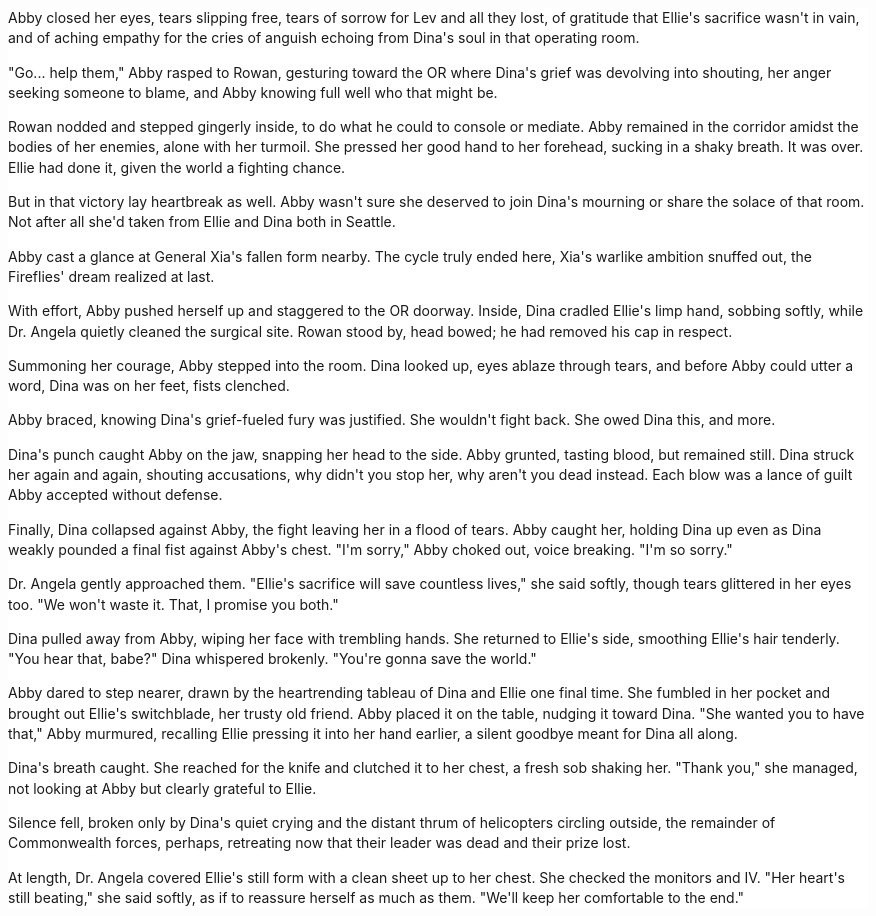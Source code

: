 Abby closed her eyes, tears slipping free, tears of sorrow for Lev and all they lost, of gratitude that Ellie's sacrifice wasn't in vain, and of aching empathy for the cries of anguish echoing from Dina's soul in that operating room.

"Go... help them," Abby rasped to Rowan, gesturing toward the OR where Dina's grief was devolving into shouting, her anger seeking someone to blame, and Abby knowing full well who that might be.

Rowan nodded and stepped gingerly inside, to do what he could to console or mediate. Abby remained in the corridor amidst the bodies of her enemies, alone with her turmoil. She pressed her good hand to her forehead, sucking in a shaky breath. It was over. Ellie had done it, given the world a fighting chance. 

But in that victory lay heartbreak as well. Abby wasn't sure she deserved to join Dina's mourning or share the solace of that room. Not after all she'd taken from Ellie and Dina both in Seattle.

Abby cast a glance at General Xia's fallen form nearby. The cycle truly ended here, Xia's warlike ambition snuffed out, the Fireflies' dream realized at last. 

With effort, Abby pushed herself up and staggered to the OR doorway. Inside, Dina cradled Ellie's limp hand, sobbing softly, while Dr. Angela quietly cleaned the surgical site. Rowan stood by, head bowed; he had removed his cap in respect.

Summoning her courage, Abby stepped into the room. Dina looked up, eyes ablaze through tears, and before Abby could utter a word, Dina was on her feet, fists clenched. 

Abby braced, knowing Dina's grief-fueled fury was justified. She wouldn't fight back. She owed Dina this, and more.

Dina's punch caught Abby on the jaw, snapping her head to the side. Abby grunted, tasting blood, but remained still. Dina struck her again and again, shouting accusations, why didn't you stop her, why aren't you dead instead. Each blow was a lance of guilt Abby accepted without defense.

Finally, Dina collapsed against Abby, the fight leaving her in a flood of tears. Abby caught her, holding Dina up even as Dina weakly pounded a final fist against Abby's chest. "I'm sorry," Abby choked out, voice breaking. "I'm so sorry."

Dr. Angela gently approached them. "Ellie's sacrifice will save countless lives," she said softly, though tears glittered in her eyes too. "We won't waste it. That, I promise you both."

Dina pulled away from Abby, wiping her face with trembling hands. She returned to Ellie's side, smoothing Ellie's hair tenderly. "You hear that, babe?" Dina whispered brokenly. "You're gonna save the world."

Abby dared to step nearer, drawn by the heartrending tableau of Dina and Ellie one final time. She fumbled in her pocket and brought out Ellie's switchblade, her trusty old friend. Abby placed it on the table, nudging it toward Dina. "She wanted you to have that," Abby murmured, recalling Ellie pressing it into her hand earlier, a silent goodbye meant for Dina all along.

Dina's breath caught. She reached for the knife and clutched it to her chest, a fresh sob shaking her. "Thank you," she managed, not looking at Abby but clearly grateful to Ellie.

Silence fell, broken only by Dina's quiet crying and the distant thrum of helicopters circling outside, the remainder of Commonwealth forces, perhaps, retreating now that their leader was dead and their prize lost.

At length, Dr. Angela covered Ellie's still form with a clean sheet up to her chest. She checked the monitors and IV. "Her heart's still beating," she said softly, as if to reassure herself as much as them. "We'll keep her comfortable to the end."
